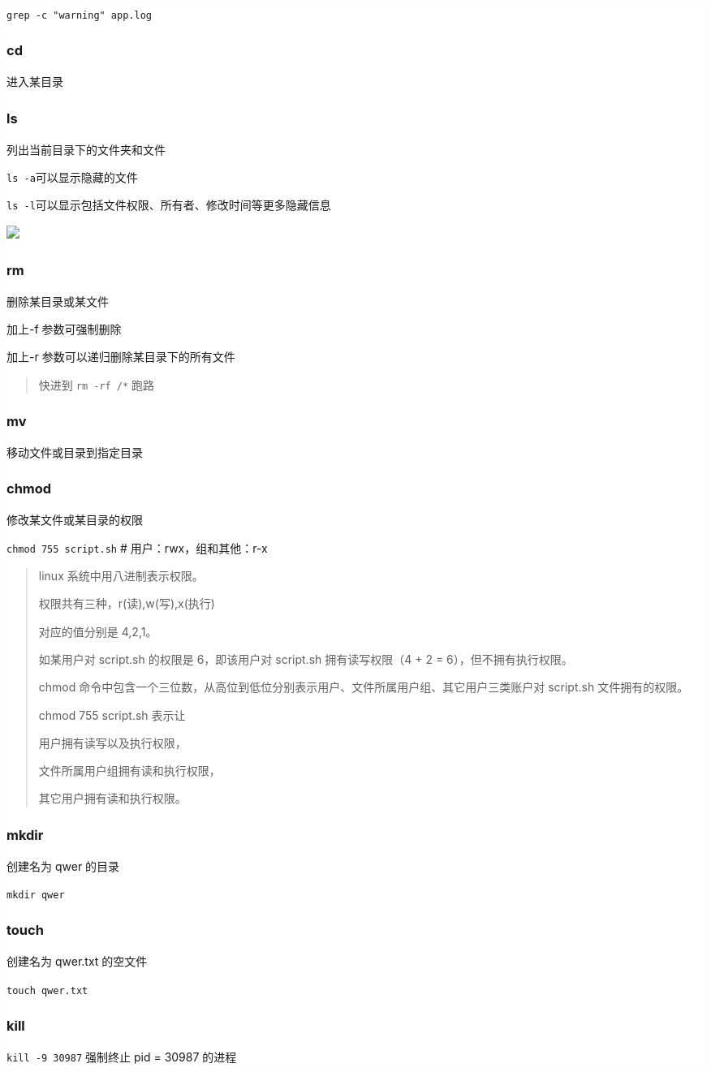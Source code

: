 `grep -c "warning" app.log`

### cd
进入某目录

### ls
列出当前目录下的文件夹和文件

`ls -a`可以显示隐藏的文件

`ls -l`可以显示包括文件权限、所有者、修改时间等更多隐藏信息

![](https://gitee.com/xyhaooo/picrepo/raw/master/articleSource/2025-03-21-常用的linux命令/img_26.png)

### rm
删除某目录或某文件

加上-f 参数可强制删除

加上-r 参数可以递归删除某目录下的所有文件

> 快进到 `rm -rf /*` 跑路
>

### mv
移动文件或目录到指定目录

### chmod
修改某文件或某目录的权限

`chmod 755 script.sh`   # 用户：rwx，组和其他：r-x

> linux 系统中用八进制表示权限。
>
> 权限共有三种，r(读),w(写),x(执行)
>
> 对应的值分别是 4,2,1。
>
> 如某用户对 script.sh 的权限是 6，即该用户对 script.sh 拥有读写权限（4 + 2 = 6），但不拥有执行权限。
>
> chmod 命令中包含一个三位数，从高位到低位分别表示用户、文件所属用户组、其它用户三类账户对 script.sh 文件拥有的权限。
>
> chmod 755 script.sh 表示让
>
> 用户拥有读写以及执行权限，
>
> 文件所属用户组拥有读和执行权限，
>
> 其它用户拥有读和执行权限。
>

### mkdir
创建名为 qwer 的目录

`mkdir qwer`

### touch
创建名为 qwer.txt 的空文件

`touch qwer.txt`

### kill
`kill -9 30987` 强制终止 pid = 30987 的进程





